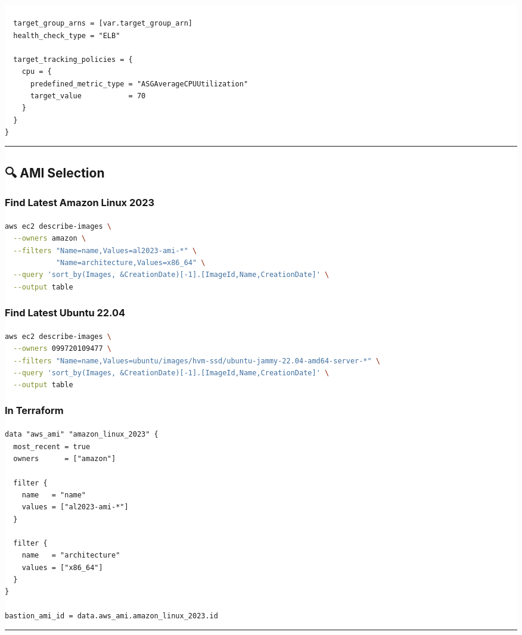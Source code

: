 ```hcl

  target_group_arns = [var.target_group_arn]
  health_check_type = "ELB"

  target_tracking_policies = {
    cpu = {
      predefined_metric_type = "ASGAverageCPUUtilization"
      target_value           = 70
    }
  }
}
```

---

## 🔍 AMI Selection

### Find Latest Amazon Linux 2023

```bash
aws ec2 describe-images \
  --owners amazon \
  --filters "Name=name,Values=al2023-ami-*" \
            "Name=architecture,Values=x86_64" \
  --query 'sort_by(Images, &CreationDate)[-1].[ImageId,Name,CreationDate]' \
  --output table
```

### Find Latest Ubuntu 22.04

```bash
aws ec2 describe-images \
  --owners 099720109477 \
  --filters "Name=name,Values=ubuntu/images/hvm-ssd/ubuntu-jammy-22.04-amd64-server-*" \
  --query 'sort_by(Images, &CreationDate)[-1].[ImageId,Name,CreationDate]' \
  --output table
```

### In Terraform

```hcl
data "aws_ami" "amazon_linux_2023" {
  most_recent = true
  owners      = ["amazon"]

  filter {
    name   = "name"
    values = ["al2023-ami-*"]
  }

  filter {
    name   = "architecture"
    values = ["x86_64"]
  }
}

bastion_ami_id = data.aws_ami.amazon_linux_2023.id
```

---
